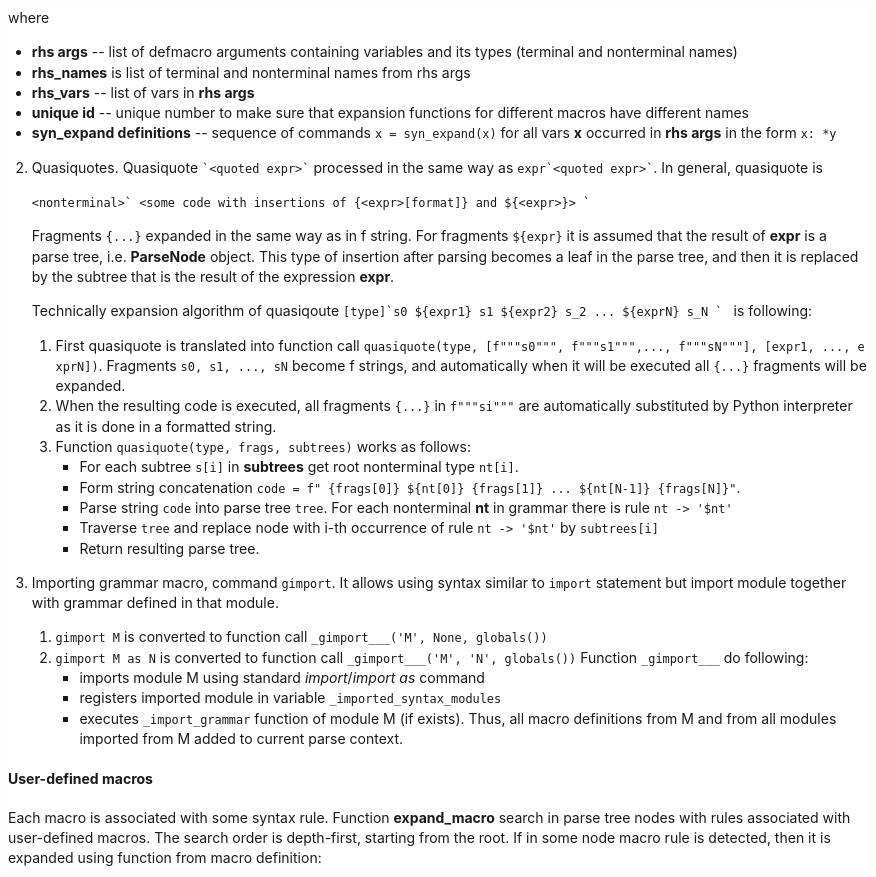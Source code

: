    where
   - **rhs args** -- list of defmacro arguments containing variables and its types (terminal and nonterminal names)
   - **rhs_names** is list of terminal and nonterminal names from rhs args
   - **rhs_vars** -- list of vars in **rhs args**
   - **unique id** -- unique number to make sure that expansion functions for different macros
     have different names
   - **syn_expand definitions** -- sequence of commands `x = syn_expand(x)`
     for all vars **x** occurred in **rhs args** in the form `x: *y`
2. Quasiquotes.
   Quasiquote `` `<quoted expr>` `` processed in the same way as `` expr`<quoted expr>` ``.
   In general, quasiquote is

   ```
   <nonterminal>` <some code with insertions of {<expr>[format]} and ${<expr>}> ` 
   ```

   Fragments `{...}` expanded in the same way as in f string.
   For fragments `${expr}` it is assumed that the result of **expr** is a parse tree, i.e. **ParseNode** object.
   This type of insertion after parsing becomes a leaf in the parse tree, and then it is replaced by the subtree that is the result of the expression **expr**.

   Technically expansion algorithm of quasiqoute ``[type]`s0 ${expr1} s1 ${expr2} s_2 ... ${exprN} s_N ` `` is following:
   1. First quasiquote is translated into function call `quasiquote(type, [f"""s0""", f"""s1""",..., f"""sN"""], [expr1, ..., exprN])`.
      Fragments `s0, s1, ..., sN` become f strings, and automatically when it will be executed all `{...}` fragments will be expanded.
   2. When the resulting code is executed, all fragments `{...}` in `f"""si"""` are automatically substituted by Python interpreter as it is done in a formatted string.
   3. Function `quasiquote(type, frags, subtrees)` works as follows:
      - For each subtree `s[i]` in **subtrees** get root nonterminal type `nt[i]`.
      - Form string concatenation `code = f" {frags[0]} ${nt[0]} {frags[1]} ... ${nt[N-1]} {frags[N]}"`.
      - Parse string `code` into parse tree `tree`. For each nonterminal **nt** in grammar there is rule `nt -> '$nt'`
      - Traverse `tree` and replace node with i-th occurrence of rule `nt -> '$nt'` by `subtrees[i]`
      - Return resulting parse tree.
3. Importing grammar macro, command `gimport`. It allows using syntax similar to `import` statement but import module together with grammar
   defined in that module.
   1. `gimport M` is converted to function call `_gimport___('M', None, globals())`
   2. `gimport M as N` is converted to function call `_gimport___('M', 'N', globals())`
   Function `_gimport___` do following:
      - imports module M using standard *import*/*import as* command
      - registers imported module in variable `_imported_syntax_modules`
      - executes `_import_grammar` function of module M (if exists). Thus, all macro definitions from M and from all
        modules imported from M added to current parse context.

#### User-defined macros

Each macro is associated with some syntax rule. Function **expand_macro** search in parse tree nodes with rules
associated with user-defined macros. The search order is depth-first, starting from the root.
If in some node macro rule is detected, then it is expanded using function from macro definition:
